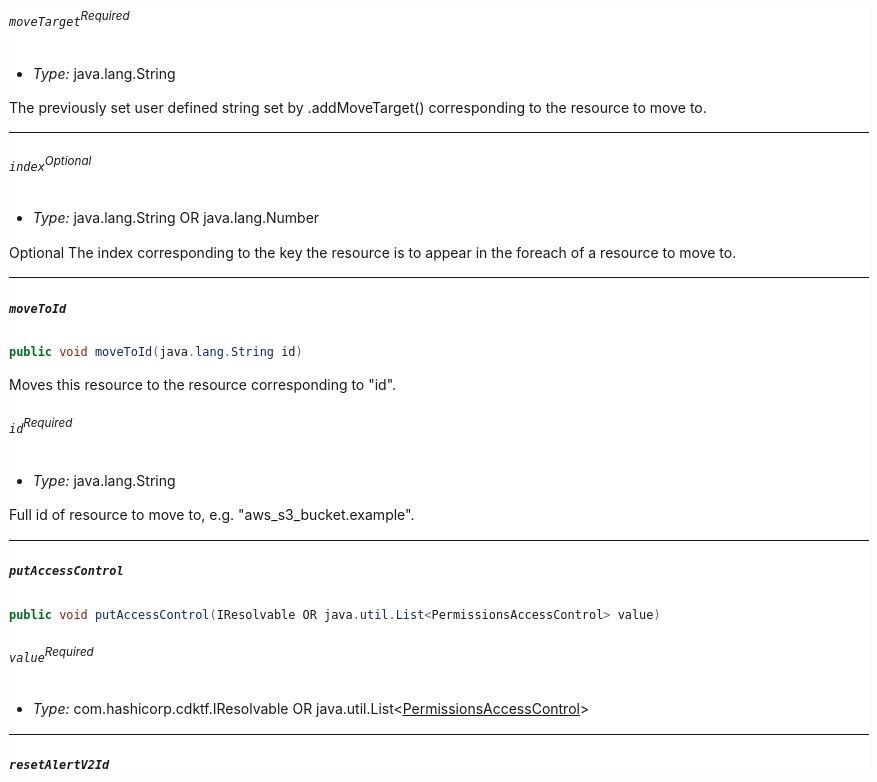 ###### `moveTarget`<sup>Required</sup> <a name="moveTarget" id="@cdktf/provider-databricks.permissions.Permissions.moveTo.parameter.moveTarget"></a>

- *Type:* java.lang.String

The previously set user defined string set by .addMoveTarget() corresponding to the resource to move to.

---

###### `index`<sup>Optional</sup> <a name="index" id="@cdktf/provider-databricks.permissions.Permissions.moveTo.parameter.index"></a>

- *Type:* java.lang.String OR java.lang.Number

Optional The index corresponding to the key the resource is to appear in the foreach of a resource to move to.

---

##### `moveToId` <a name="moveToId" id="@cdktf/provider-databricks.permissions.Permissions.moveToId"></a>

```java
public void moveToId(java.lang.String id)
```

Moves this resource to the resource corresponding to "id".

###### `id`<sup>Required</sup> <a name="id" id="@cdktf/provider-databricks.permissions.Permissions.moveToId.parameter.id"></a>

- *Type:* java.lang.String

Full id of resource to move to, e.g. "aws_s3_bucket.example".

---

##### `putAccessControl` <a name="putAccessControl" id="@cdktf/provider-databricks.permissions.Permissions.putAccessControl"></a>

```java
public void putAccessControl(IResolvable OR java.util.List<PermissionsAccessControl> value)
```

###### `value`<sup>Required</sup> <a name="value" id="@cdktf/provider-databricks.permissions.Permissions.putAccessControl.parameter.value"></a>

- *Type:* com.hashicorp.cdktf.IResolvable OR java.util.List<<a href="#@cdktf/provider-databricks.permissions.PermissionsAccessControl">PermissionsAccessControl</a>>

---

##### `resetAlertV2Id` <a name="resetAlertV2Id" id="@cdktf/provider-databricks.permissions.Permissions.resetAlertV2Id"></a>

